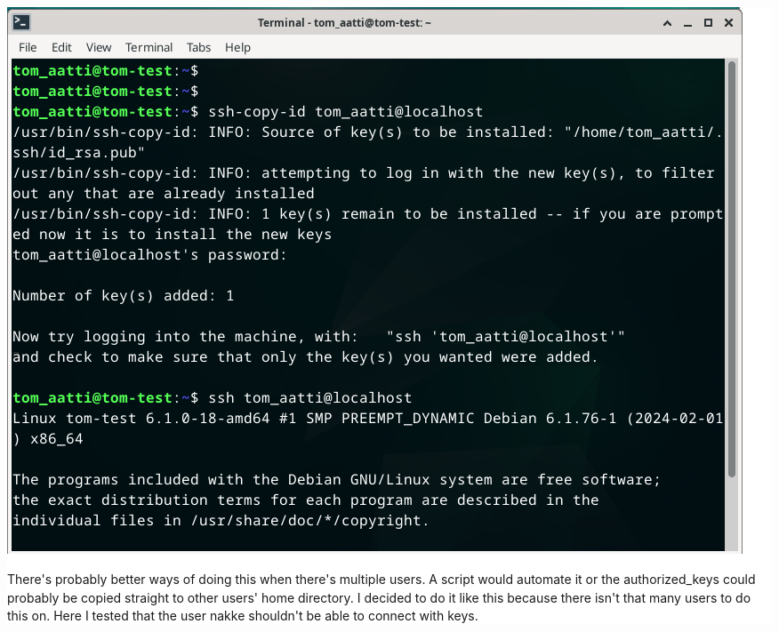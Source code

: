 ![35](Screenshots/7/35.png)

There's probably better ways of doing this when there's multiple users. A script would automate it or the authorized_keys could probably be copied straight to other users' home directory. I decided to do it like this because there isn't that many users to do this on. Here I tested that the user nakke shouldn't be able to connect with keys.
